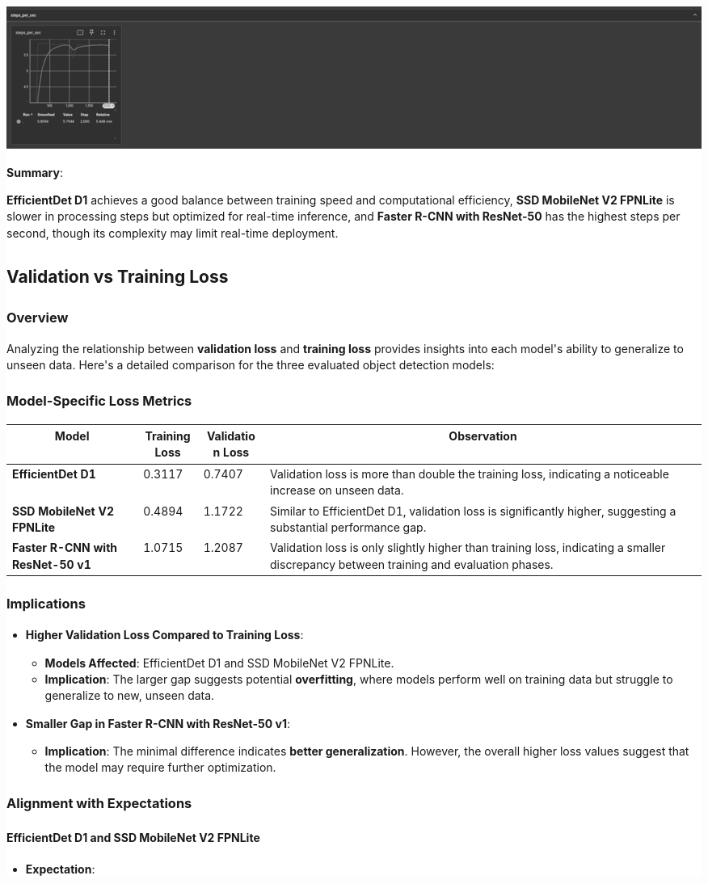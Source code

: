   ![steps_per_sec](Model_3(resnet50)/train/steps_per_sec.png)

**Summary**:

**EfficientDet D1** achieves a good balance between training speed and computational efficiency, **SSD MobileNet V2 FPNLite** is slower in processing steps but optimized for real-time inference, and **Faster R-CNN with ResNet-50** has the highest steps per second, though its complexity may limit real-time deployment.

## Validation vs Training Loss

### Overview

Analyzing the relationship between **validation loss** and **training loss** provides insights into each model's ability to generalize to unseen data. Here's a detailed comparison for the three evaluated object detection models:

### Model-Specific Loss Metrics

| **Model**                          | **Training Loss** | **Validation Loss** | **Observation**                                                                                                                |
| ---------------------------------------- | ----------------------- | ------------------------- | ------------------------------------------------------------------------------------------------------------------------------------ |
| **EfficientDet D1**                | 0.3117                  | 0.7407                    | Validation loss is more than double the training loss, indicating a noticeable increase on unseen data.                              |
| **SSD MobileNet V2 FPNLite**       | 0.4894                  | 1.1722                    | Similar to EfficientDet D1, validation loss is significantly higher, suggesting a substantial performance gap.                       |
| **Faster R-CNN with ResNet-50 v1** | 1.0715                  | 1.2087                    | Validation loss is only slightly higher than training loss, indicating a smaller discrepancy between training and evaluation phases. |

### Implications

- **Higher Validation Loss Compared to Training Loss**:

  - **Models Affected**: EfficientDet D1 and SSD MobileNet V2 FPNLite.
  - **Implication**: The larger gap suggests potential **overfitting**, where models perform well on training data but struggle to generalize to new, unseen data.
- **Smaller Gap in Faster R-CNN with ResNet-50 v1**:

  - **Implication**: The minimal difference indicates **better generalization**. However, the overall higher loss values suggest that the model may require further optimization.

### Alignment with Expectations

#### EfficientDet D1 and SSD MobileNet V2 FPNLite

- **Expectation**:
